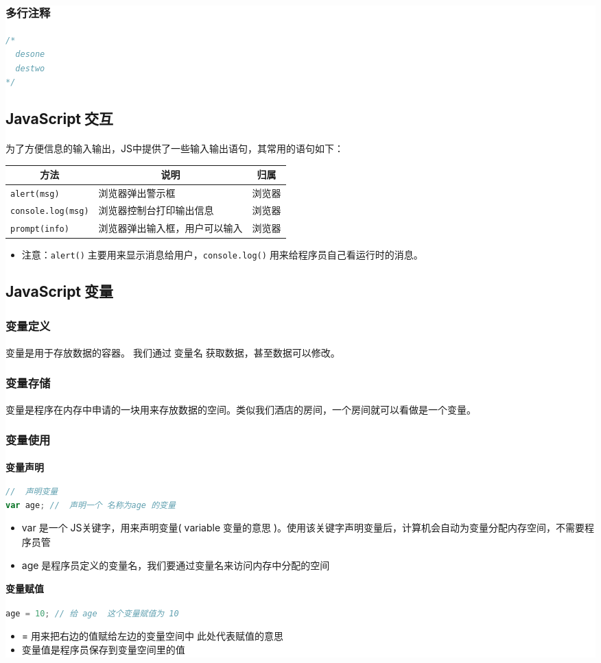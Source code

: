 ### 多行注释

```js
/*
  desone
  destwo
*/
```



## JavaScript 交互

为了方便信息的输入输出，JS中提供了一些输入输出语句，其常用的语句如下：

| 方法               | 说明                           | 归属   |
| ------------------ | ------------------------------ | ------ |
| `alert(msg)`       | 浏览器弹出警示框               | 浏览器 |
| `console.log(msg)` | 浏览器控制台打印输出信息       | 浏览器 |
| `prompt(info)`     | 浏览器弹出输入框，用户可以输入 | 浏览器 |

- 注意：`alert()` 主要用来显示消息给用户，`console.log()` 用来给程序员自己看运行时的消息。



## JavaScript 变量

### 变量定义

变量是用于存放数据的容器。 我们通过 变量名 获取数据，甚至数据可以修改。

### 变量存储

变量是程序在内存中申请的一块用来存放数据的空间。类似我们酒店的房间，一个房间就可以看做是一个变量。

### 变量使用

**变量声明**

```js
//  声明变量  
var age; //  声明一个 名称为age 的变量   
```

- var 是一个 JS关键字，用来声明变量( variable 变量的意思 )。使用该关键字声明变量后，计算机会自动为变量分配内存空间，不需要程序员管

- age 是程序员定义的变量名，我们要通过变量名来访问内存中分配的空间

**变量赋值**

```js
age = 10; // 给 age  这个变量赋值为 10
```

- = 用来把右边的值赋给左边的变量空间中   此处代表赋值的意思
- 变量值是程序员保存到变量空间里的值
